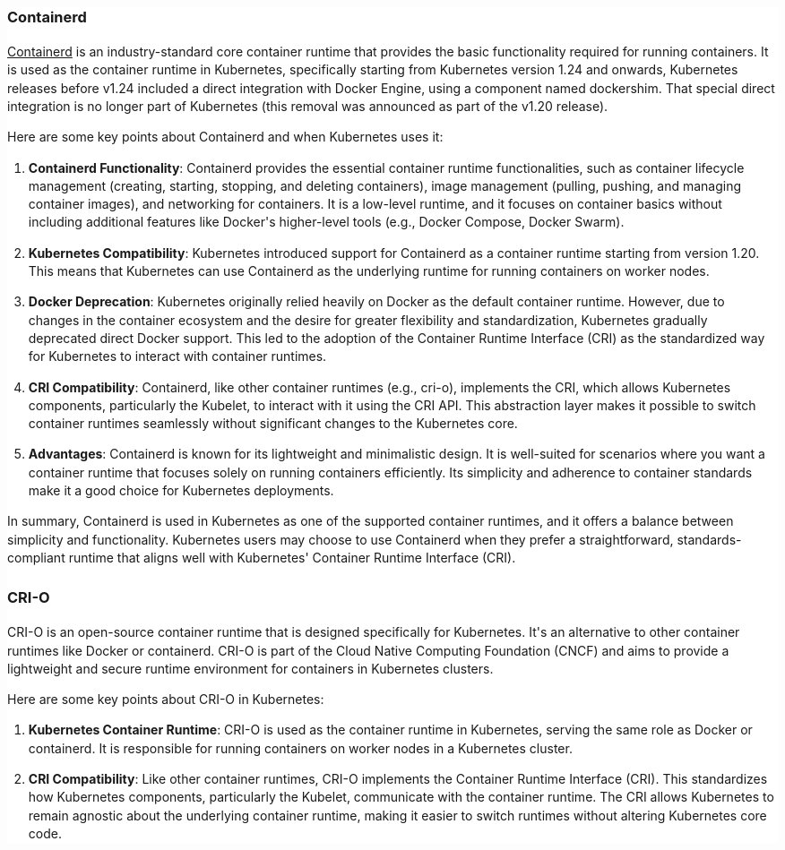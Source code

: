 ### Containerd

[Containerd](https://containerd.io/) is an industry-standard core container runtime that provides the basic functionality required for running containers. It is used as the container runtime in Kubernetes, specifically starting from Kubernetes version 1.24 and onwards, Kubernetes releases before v1.24 included a direct integration with Docker Engine, using a component named dockershim. That special direct integration is no longer part of Kubernetes (this removal was announced as part of the v1.20 release).

Here are some key points about Containerd and when Kubernetes uses it:

1. **Containerd Functionality**: Containerd provides the essential container runtime functionalities, such as container lifecycle management (creating, starting, stopping, and deleting containers), image management (pulling, pushing, and managing container images), and networking for containers. It is a low-level runtime, and it focuses on container basics without including additional features like Docker's higher-level tools (e.g., Docker Compose, Docker Swarm).

2. **Kubernetes Compatibility**: Kubernetes introduced support for Containerd as a container runtime starting from version 1.20. This means that Kubernetes can use Containerd as the underlying runtime for running containers on worker nodes.

3. **Docker Deprecation**: Kubernetes originally relied heavily on Docker as the default container runtime. However, due to changes in the container ecosystem and the desire for greater flexibility and standardization, Kubernetes gradually deprecated direct Docker support. This led to the adoption of the Container Runtime Interface (CRI) as the standardized way for Kubernetes to interact with container runtimes.

4. **CRI Compatibility**: Containerd, like other container runtimes (e.g., cri-o), implements the CRI, which allows Kubernetes components, particularly the Kubelet, to interact with it using the CRI API. This abstraction layer makes it possible to switch container runtimes seamlessly without significant changes to the Kubernetes core.

5. **Advantages**: Containerd is known for its lightweight and minimalistic design. It is well-suited for scenarios where you want a container runtime that focuses solely on running containers efficiently. Its simplicity and adherence to container standards make it a good choice for Kubernetes deployments.

In summary, Containerd is used in Kubernetes as one of the supported container runtimes, and it offers a balance between simplicity and functionality. Kubernetes users may choose to use Containerd when they prefer a straightforward, standards-compliant runtime that aligns well with Kubernetes' Container Runtime Interface (CRI).

### CRI-O
CRI-O is an open-source container runtime that is designed specifically for Kubernetes. It's an alternative to other container runtimes like Docker or containerd. CRI-O is part of the Cloud Native Computing Foundation (CNCF) and aims to provide a lightweight and secure runtime environment for containers in Kubernetes clusters.

Here are some key points about CRI-O in Kubernetes:

1. **Kubernetes Container Runtime**: CRI-O is used as the container runtime in Kubernetes, serving the same role as Docker or containerd. It is responsible for running containers on worker nodes in a Kubernetes cluster.

2. **CRI Compatibility**: Like other container runtimes, CRI-O implements the Container Runtime Interface (CRI). This standardizes how Kubernetes components, particularly the Kubelet, communicate with the container runtime. The CRI allows Kubernetes to remain agnostic about the underlying container runtime, making it easier to switch runtimes without altering Kubernetes core code.
